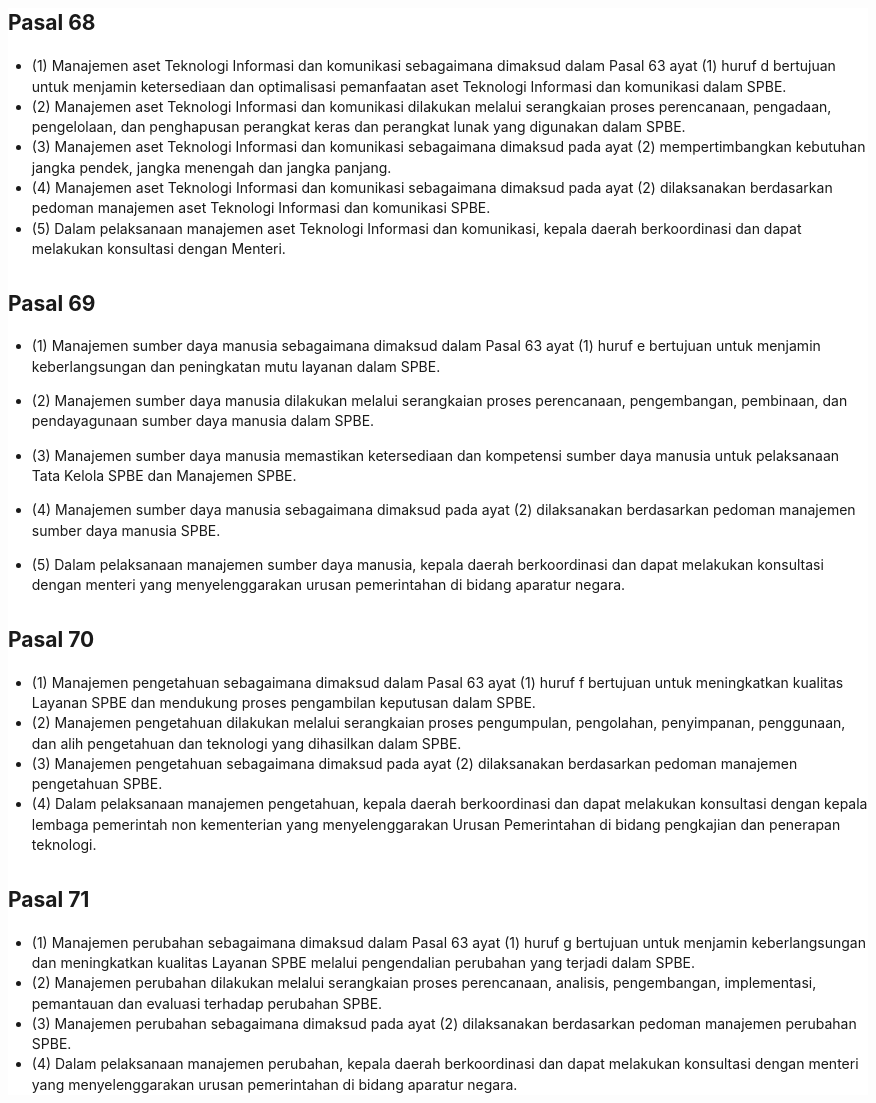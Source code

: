 ## Pasal 68

- (1) Manajemen aset Teknologi Informasi dan komunikasi sebagaimana dimaksud dalam Pasal 63 ayat (1) huruf d bertujuan  untuk  menjamin  ketersediaan  dan optimalisasi pemanfaatan aset Teknologi Informasi dan komunikasi dalam SPBE.
- (2) Manajemen aset Teknologi Informasi dan komunikasi dilakukan  melalui  serangkaian  proses  perencanaan, pengadaan, pengelolaan, dan penghapusan perangkat keras  dan  perangkat  lunak  yang  digunakan  dalam SPBE.
- (3) Manajemen aset Teknologi Informasi dan komunikasi sebagaimana dimaksud pada ayat (2) mempertimbangkan kebutuhan jangka pendek, jangka menengah dan jangka panjang.
- (4) Manajemen aset Teknologi Informasi dan komunikasi sebagaimana  dimaksud  pada  ayat  (2)  dilaksanakan berdasarkan  pedoman  manajemen  aset  Teknologi Informasi dan komunikasi SPBE.
- (5) Dalam pelaksanaan manajemen aset Teknologi Informasi dan komunikasi, kepala daerah berkoordinasi dan dapat melakukan konsultasi dengan Menteri.

## Pasal 69

- (1) Manajemen  sumber  daya  manusia  sebagaimana dimaksud dalam Pasal 63 ayat (1) huruf e bertujuan untuk  menjamin  keberlangsungan  dan  peningkatan mutu layanan dalam SPBE.
- (2) Manajemen sumber daya manusia dilakukan melalui serangkaian  proses  perencanaan,  pengembangan, pembinaan, dan pendayagunaan sumber daya manusia dalam SPBE.

- (3) Manajemen  sumber daya manusia memastikan ketersediaan  dan  kompetensi  sumber  daya  manusia untuk pelaksanaan Tata Kelola SPBE dan Manajemen SPBE.
- (4) Manajemen  sumber  daya  manusia  sebagaimana dimaksud  pada  ayat  (2)  dilaksanakan  berdasarkan pedoman manajemen sumber daya manusia SPBE.
- (5) Dalam pelaksanaan manajemen sumber daya manusia, kepala  daerah  berkoordinasi  dan  dapat  melakukan konsultasi  dengan  menteri  yang  menyelenggarakan urusan pemerintahan di bidang aparatur negara.

## Pasal 70

- (1) Manajemen  pengetahuan  sebagaimana  dimaksud dalam  Pasal  63  ayat  (1)  huruf  f  bertujuan  untuk meningkatkan kualitas Layanan SPBE dan mendukung  proses  pengambilan  keputusan  dalam SPBE.
- (2) Manajemen pengetahuan dilakukan melalui serangkaian proses pengumpulan, pengolahan, penyimpanan, penggunaan, dan alih pengetahuan dan teknologi yang dihasilkan dalam SPBE.
- (3) Manajemen pengetahuan sebagaimana dimaksud pada ayat (2) dilaksanakan berdasarkan pedoman manajemen pengetahuan SPBE.
- (4) Dalam pelaksanaan manajemen pengetahuan, kepala daerah berkoordinasi dan dapat melakukan konsultasi dengan kepala lembaga pemerintah non kementerian yang  menyelenggarakan  Urusan  Pemerintahan  di bidang pengkajian dan penerapan teknologi.

## Pasal 71

- (1) Manajemen perubahan sebagaimana dimaksud dalam Pasal 63 ayat (1) huruf g bertujuan untuk menjamin keberlangsungan dan meningkatkan kualitas Layanan SPBE  melalui  pengendalian  perubahan  yang  terjadi dalam SPBE.
- (2) Manajemen perubahan dilakukan melalui serangkaian proses perencanaan, analisis, pengembangan, implementasi,  pemantauan  dan  evaluasi  terhadap perubahan SPBE.
- (3) Manajemen  perubahan  sebagaimana  dimaksud  pada ayat (2) dilaksanakan berdasarkan pedoman manajemen perubahan SPBE.
- (4) Dalam  pelaksanaan  manajemen  perubahan,  kepala daerah berkoordinasi dan dapat melakukan konsultasi dengan  menteri  yang  menyelenggarakan  urusan pemerintahan di bidang aparatur negara.

